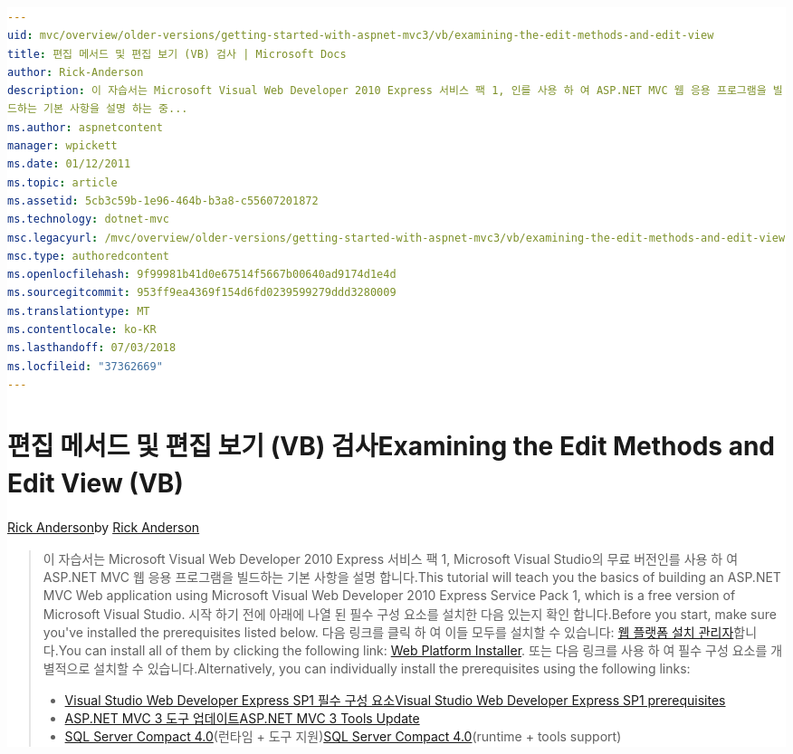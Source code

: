 ```yaml
---
uid: mvc/overview/older-versions/getting-started-with-aspnet-mvc3/vb/examining-the-edit-methods-and-edit-view
title: 편집 메서드 및 편집 보기 (VB) 검사 | Microsoft Docs
author: Rick-Anderson
description: 이 자습서는 Microsoft Visual Web Developer 2010 Express 서비스 팩 1, 인를 사용 하 여 ASP.NET MVC 웹 응용 프로그램을 빌드하는 기본 사항을 설명 하는 중...
ms.author: aspnetcontent
manager: wpickett
ms.date: 01/12/2011
ms.topic: article
ms.assetid: 5cb3c59b-1e96-464b-b3a8-c55607201872
ms.technology: dotnet-mvc
msc.legacyurl: /mvc/overview/older-versions/getting-started-with-aspnet-mvc3/vb/examining-the-edit-methods-and-edit-view
msc.type: authoredcontent
ms.openlocfilehash: 9f99981b41d0e67514f5667b00640ad9174d1e4d
ms.sourcegitcommit: 953ff9ea4369f154d6fd0239599279ddd3280009
ms.translationtype: MT
ms.contentlocale: ko-KR
ms.lasthandoff: 07/03/2018
ms.locfileid: "37362669"
---
```

<a name="examining-the-edit-methods-and-edit-view-vb"></a><span data-ttu-id="1c3b8-103">편집 메서드 및 편집 보기 (VB) 검사</span><span class="sxs-lookup"><span data-stu-id="1c3b8-103">Examining the Edit Methods and Edit View (VB)</span></span>
====================
<span data-ttu-id="1c3b8-104">[Rick Anderson](https://github.com/Rick-Anderson)</span><span class="sxs-lookup"><span data-stu-id="1c3b8-104">by [Rick Anderson](https://github.com/Rick-Anderson)</span></span>

> <span data-ttu-id="1c3b8-105">이 자습서는 Microsoft Visual Web Developer 2010 Express 서비스 팩 1, Microsoft Visual Studio의 무료 버전인를 사용 하 여 ASP.NET MVC 웹 응용 프로그램을 빌드하는 기본 사항을 설명 합니다.</span><span class="sxs-lookup"><span data-stu-id="1c3b8-105">This tutorial will teach you the basics of building an ASP.NET MVC Web application using Microsoft Visual Web Developer 2010 Express Service Pack 1, which is a free version of Microsoft Visual Studio.</span></span> <span data-ttu-id="1c3b8-106">시작 하기 전에 아래에 나열 된 필수 구성 요소를 설치한 다음 있는지 확인 합니다.</span><span class="sxs-lookup"><span data-stu-id="1c3b8-106">Before you start, make sure you've installed the prerequisites listed below.</span></span> <span data-ttu-id="1c3b8-107">다음 링크를 클릭 하 여 이들 모두를 설치할 수 있습니다: [웹 플랫폼 설치 관리자](https://www.microsoft.com/web/gallery/install.aspx?appid=VWD2010SP1Pack)합니다.</span><span class="sxs-lookup"><span data-stu-id="1c3b8-107">You can install all of them by clicking the following link: [Web Platform Installer](https://www.microsoft.com/web/gallery/install.aspx?appid=VWD2010SP1Pack).</span></span> <span data-ttu-id="1c3b8-108">또는 다음 링크를 사용 하 여 필수 구성 요소를 개별적으로 설치할 수 있습니다.</span><span class="sxs-lookup"><span data-stu-id="1c3b8-108">Alternatively, you can individually install the prerequisites using the following links:</span></span>
> 
> - [<span data-ttu-id="1c3b8-109">Visual Studio Web Developer Express SP1 필수 구성 요소</span><span class="sxs-lookup"><span data-stu-id="1c3b8-109">Visual Studio Web Developer Express SP1 prerequisites</span></span>](https://www.microsoft.com/web/gallery/install.aspx?appid=VWD2010SP1Pack)
> - [<span data-ttu-id="1c3b8-110">ASP.NET MVC 3 도구 업데이트</span><span class="sxs-lookup"><span data-stu-id="1c3b8-110">ASP.NET MVC 3 Tools Update</span></span>](https://www.microsoft.com/web/gallery/install.aspx?appsxml=&amp;appid=MVC3)
> - <span data-ttu-id="1c3b8-111">[SQL Server Compact 4.0](https://www.microsoft.com/web/gallery/install.aspx?appid=SQLCE;SQLCEVSTools_4_0)(런타임 + 도구 지원)</span><span class="sxs-lookup"><span data-stu-id="1c3b8-111">[SQL Server Compact 4.0](https://www.microsoft.com/web/gallery/install.aspx?appid=SQLCE;SQLCEVSTools_4_0)(runtime + tools support)</span></span>
> 